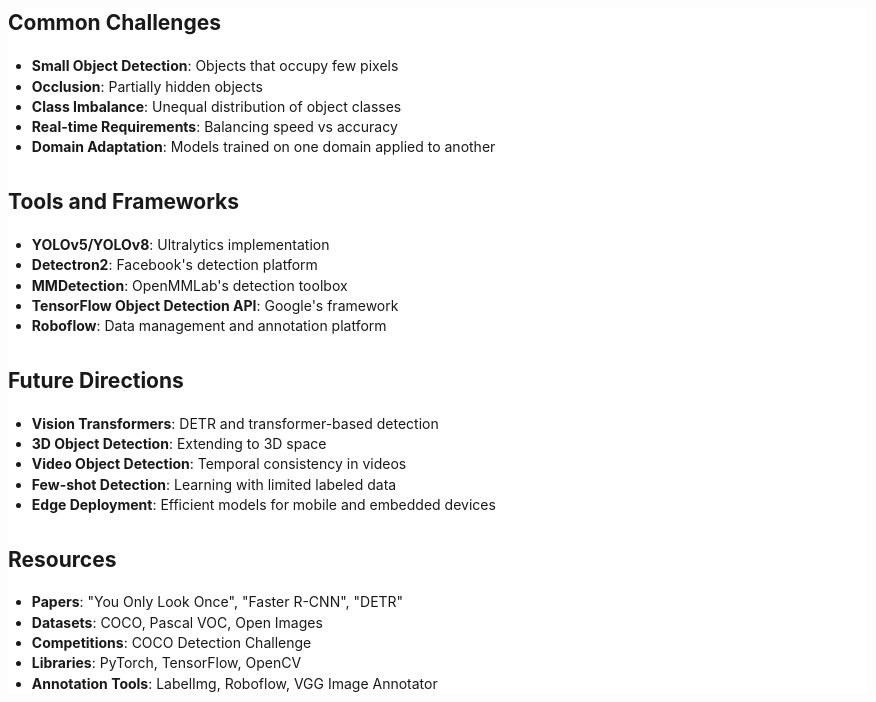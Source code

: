 ## Common Challenges
- **Small Object Detection**: Objects that occupy few pixels
- **Occlusion**: Partially hidden objects
- **Class Imbalance**: Unequal distribution of object classes
- **Real-time Requirements**: Balancing speed vs accuracy
- **Domain Adaptation**: Models trained on one domain applied to another

## Tools and Frameworks
- **YOLOv5/YOLOv8**: Ultralytics implementation
- **Detectron2**: Facebook's detection platform
- **MMDetection**: OpenMMLab's detection toolbox
- **TensorFlow Object Detection API**: Google's framework
- **Roboflow**: Data management and annotation platform

## Future Directions
- **Vision Transformers**: DETR and transformer-based detection
- **3D Object Detection**: Extending to 3D space
- **Video Object Detection**: Temporal consistency in videos
- **Few-shot Detection**: Learning with limited labeled data
- **Edge Deployment**: Efficient models for mobile and embedded devices

## Resources
- **Papers**: "You Only Look Once", "Faster R-CNN", "DETR"
- **Datasets**: COCO, Pascal VOC, Open Images
- **Competitions**: COCO Detection Challenge
- **Libraries**: PyTorch, TensorFlow, OpenCV
- **Annotation Tools**: LabelImg, Roboflow, VGG Image Annotator
